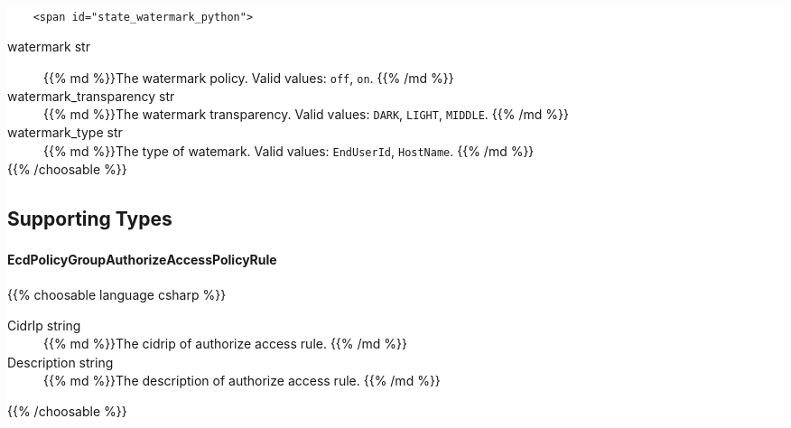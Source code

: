         <span id="state_watermark_python">
<a href="#state_watermark_python" style="color: inherit; text-decoration: inherit;">watermark</a>
</span>
        <span class="property-indicator"></span>
        <span class="property-type">str</span>
    </dt>
    <dd>{{% md %}}The watermark policy. Valid values: `off`, `on`.
{{% /md %}}</dd><dt class="property-optional"
            title="Optional">
        <span id="state_watermark_transparency_python">
<a href="#state_watermark_transparency_python" style="color: inherit; text-decoration: inherit;">watermark_<wbr>transparency</a>
</span>
        <span class="property-indicator"></span>
        <span class="property-type">str</span>
    </dt>
    <dd>{{% md %}}The watermark transparency. Valid values: `DARK`, `LIGHT`, `MIDDLE`.
{{% /md %}}</dd><dt class="property-optional"
            title="Optional">
        <span id="state_watermark_type_python">
<a href="#state_watermark_type_python" style="color: inherit; text-decoration: inherit;">watermark_<wbr>type</a>
</span>
        <span class="property-indicator"></span>
        <span class="property-type">str</span>
    </dt>
    <dd>{{% md %}}The type of watemark. Valid values: `EndUserId`, `HostName`.
{{% /md %}}</dd></dl>
{{% /choosable %}}






## Supporting Types



<h4 id="ecdpolicygroupauthorizeaccesspolicyrule">Ecd<wbr>Policy<wbr>Group<wbr>Authorize<wbr>Access<wbr>Policy<wbr>Rule</h4>

{{% choosable language csharp %}}
<dl class="resources-properties"><dt class="property-optional"
            title="Optional">
        <span id="cidrip_csharp">
<a href="#cidrip_csharp" style="color: inherit; text-decoration: inherit;">Cidr<wbr>Ip</a>
</span>
        <span class="property-indicator"></span>
        <span class="property-type">string</span>
    </dt>
    <dd>{{% md %}}The cidrip of authorize access rule.
{{% /md %}}</dd><dt class="property-optional"
            title="Optional">
        <span id="description_csharp">
<a href="#description_csharp" style="color: inherit; text-decoration: inherit;">Description</a>
</span>
        <span class="property-indicator"></span>
        <span class="property-type">string</span>
    </dt>
    <dd>{{% md %}}The description of authorize access rule.
{{% /md %}}</dd></dl>
{{% /choosable %}}
